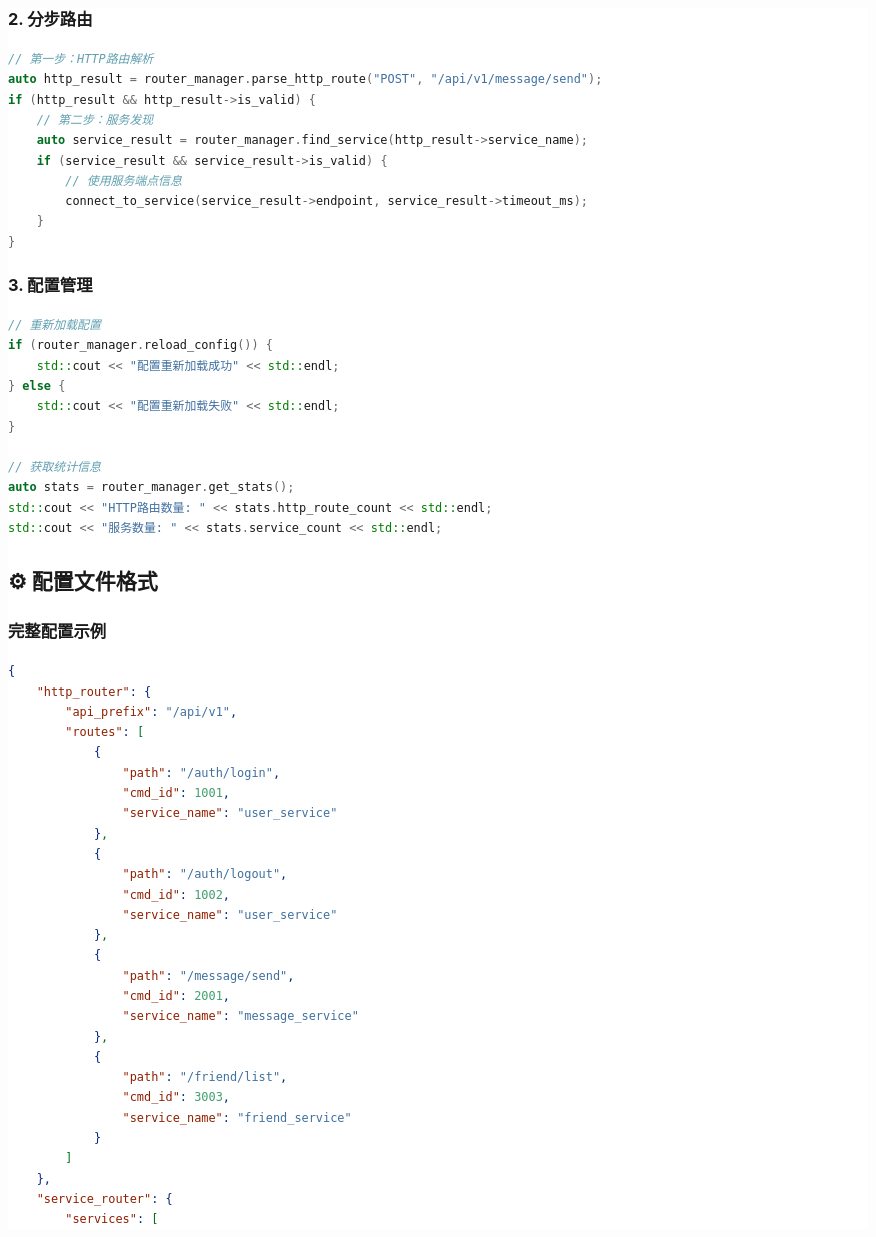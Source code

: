 ### 2. 分步路由

```cpp
// 第一步：HTTP路由解析
auto http_result = router_manager.parse_http_route("POST", "/api/v1/message/send");
if (http_result && http_result->is_valid) {
    // 第二步：服务发现
    auto service_result = router_manager.find_service(http_result->service_name);
    if (service_result && service_result->is_valid) {
        // 使用服务端点信息
        connect_to_service(service_result->endpoint, service_result->timeout_ms);
    }
}
```

### 3. 配置管理

```cpp
// 重新加载配置
if (router_manager.reload_config()) {
    std::cout << "配置重新加载成功" << std::endl;
} else {
    std::cout << "配置重新加载失败" << std::endl;
}

// 获取统计信息
auto stats = router_manager.get_stats();
std::cout << "HTTP路由数量: " << stats.http_route_count << std::endl;
std::cout << "服务数量: " << stats.service_count << std::endl;
```

## ⚙️ 配置文件格式

### 完整配置示例

```json
{
    "http_router": {
        "api_prefix": "/api/v1",
        "routes": [
            {
                "path": "/auth/login",
                "cmd_id": 1001,
                "service_name": "user_service"
            },
            {
                "path": "/auth/logout",
                "cmd_id": 1002,
                "service_name": "user_service"
            },
            {
                "path": "/message/send",
                "cmd_id": 2001,
                "service_name": "message_service"
            },
            {
                "path": "/friend/list",
                "cmd_id": 3003,
                "service_name": "friend_service"
            }
        ]
    },
    "service_router": {
        "services": [
```